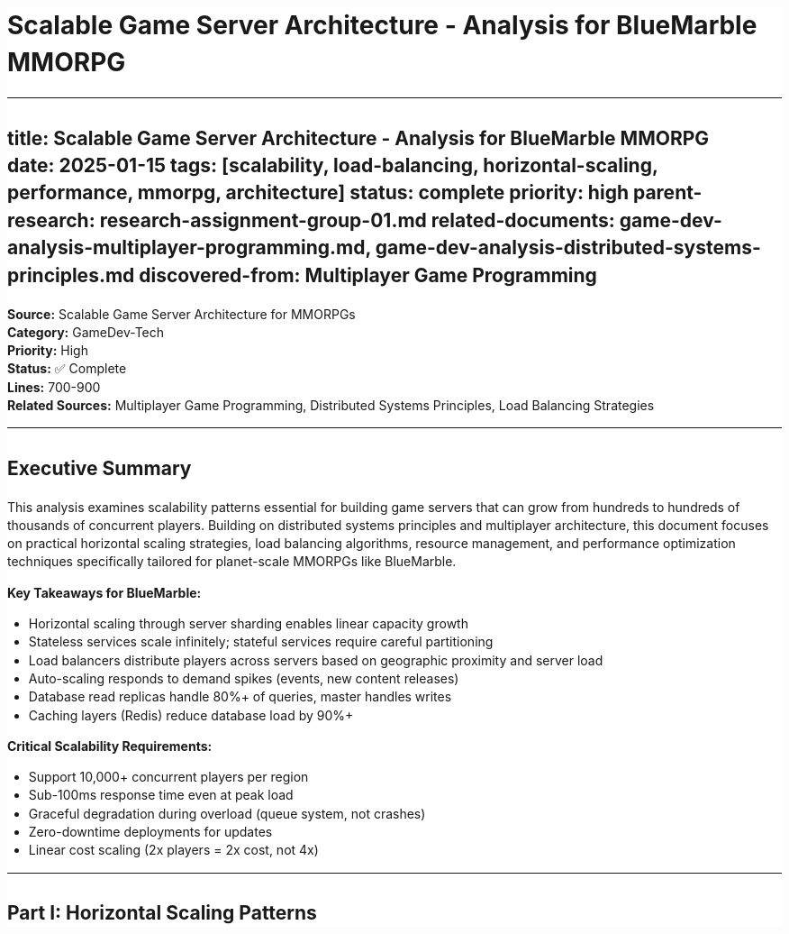 # Scalable Game Server Architecture - Analysis for BlueMarble MMORPG

---
title: Scalable Game Server Architecture - Analysis for BlueMarble MMORPG  
date: 2025-01-15
tags: [scalability, load-balancing, horizontal-scaling, performance, mmorpg, architecture]
status: complete
priority: high
parent-research: research-assignment-group-01.md
related-documents: game-dev-analysis-multiplayer-programming.md, game-dev-analysis-distributed-systems-principles.md
discovered-from: Multiplayer Game Programming
---

**Source:** Scalable Game Server Architecture for MMORPGs  
**Category:** GameDev-Tech  
**Priority:** High  
**Status:** ✅ Complete  
**Lines:** 700-900  
**Related Sources:** Multiplayer Game Programming, Distributed Systems Principles, Load Balancing Strategies

---

## Executive Summary

This analysis examines scalability patterns essential for building game servers that can grow from hundreds to hundreds of thousands of concurrent players. Building on distributed systems principles and multiplayer architecture, this document focuses on practical horizontal scaling strategies, load balancing algorithms, resource management, and performance optimization techniques specifically tailored for planet-scale MMORPGs like BlueMarble.

**Key Takeaways for BlueMarble:**
- Horizontal scaling through server sharding enables linear capacity growth
- Stateless services scale infinitely; stateful services require careful partitioning
- Load balancers distribute players across servers based on geographic proximity and server load
- Auto-scaling responds to demand spikes (events, new content releases)
- Database read replicas handle 80%+ of queries, master handles writes
- Caching layers (Redis) reduce database load by 90%+

**Critical Scalability Requirements:**
- Support 10,000+ concurrent players per region
- Sub-100ms response time even at peak load
- Graceful degradation during overload (queue system, not crashes)
- Zero-downtime deployments for updates
- Linear cost scaling (2x players = 2x cost, not 4x)

---

## Part I: Horizontal Scaling Patterns
